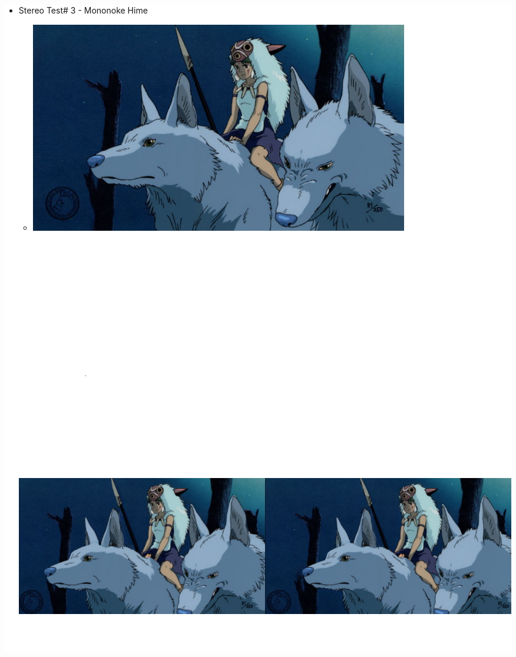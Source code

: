 - Stereo Test# 3  -   Mononoke Hime

    - <img src="https://github.com/Genji-MS/2D-to-Stereoscopic/blob/main/Tests/2DInput/Art_Hime.jpg" height="350"> <img src="https://github.com/Genji-MS/2D-to-Stereoscopic/blob/main/Tests/Depth/Art_Hime.png" height="350"> 
    <img src="https://github.com/Genji-MS/2D-to-Stereoscopic/blob/main/Tests/StereoOutput/Art_Hime_CrossView.png" height="350"> 
